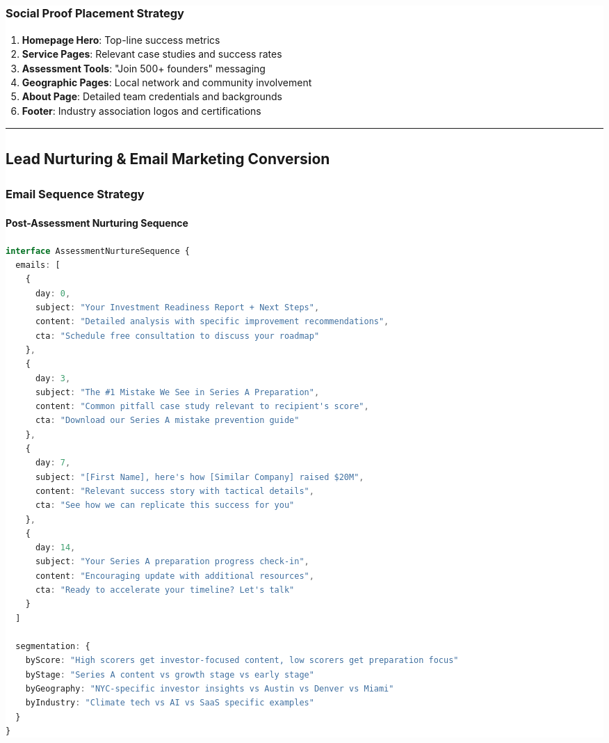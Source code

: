 ### Social Proof Placement Strategy
1. **Homepage Hero**: Top-line success metrics
2. **Service Pages**: Relevant case studies and success rates
3. **Assessment Tools**: "Join 500+ founders" messaging
4. **Geographic Pages**: Local network and community involvement
5. **About Page**: Detailed team credentials and backgrounds
6. **Footer**: Industry association logos and certifications

---

## Lead Nurturing & Email Marketing Conversion

### Email Sequence Strategy

#### Post-Assessment Nurturing Sequence
```typescript
interface AssessmentNurtureSequence {
  emails: [
    {
      day: 0,
      subject: "Your Investment Readiness Report + Next Steps",
      content: "Detailed analysis with specific improvement recommendations",
      cta: "Schedule free consultation to discuss your roadmap"
    },
    {
      day: 3,
      subject: "The #1 Mistake We See in Series A Preparation",
      content: "Common pitfall case study relevant to recipient's score",
      cta: "Download our Series A mistake prevention guide"
    },
    {
      day: 7,
      subject: "[First Name], here's how [Similar Company] raised $20M",
      content: "Relevant success story with tactical details",
      cta: "See how we can replicate this success for you"
    },
    {
      day: 14,
      subject: "Your Series A preparation progress check-in",
      content: "Encouraging update with additional resources",
      cta: "Ready to accelerate your timeline? Let's talk"
    }
  ]
  
  segmentation: {
    byScore: "High scorers get investor-focused content, low scorers get preparation focus"
    byStage: "Series A content vs growth stage vs early stage"
    byGeography: "NYC-specific investor insights vs Austin vs Denver vs Miami"
    byIndustry: "Climate tech vs AI vs SaaS specific examples"
  }
}
```
